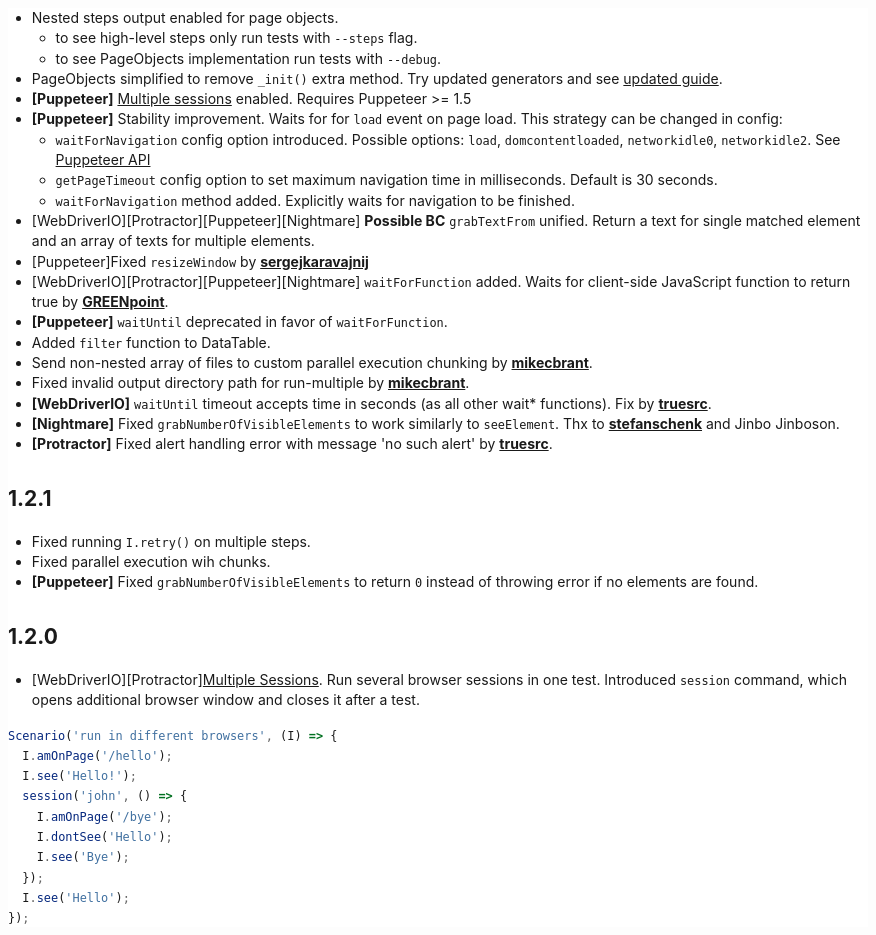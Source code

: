 
* Nested steps output enabled for page objects.
    * to see high-level steps only run tests with `--steps` flag.
    * to see PageObjects implementation run tests with `--debug`.
* PageObjects simplified to remove `_init()` extra method. Try updated generators and see [updated guide](https://codecept.io/pageobjects/#pageobject).
* **[Puppeteer]** [Multiple sessions](https://codecept.io/acceptance/#multiple-sessions) enabled. Requires Puppeteer >= 1.5
* **[Puppeteer]** Stability improvement. Waits for for `load` event on page load. This strategy can be changed in config:
    * `waitForNavigation` config option introduced. Possible options: `load`, `domcontentloaded`, `networkidle0`, `networkidle2`. See [Puppeteer API](https://github.com/GoogleChrome/puppeteer/blob/master/docs/api.md#pagewaitfornavigationoptions)
    * `getPageTimeout` config option to set maximum navigation time in milliseconds. Default is 30 seconds.
    * `waitForNavigation` method added. Explicitly waits for navigation to be finished.
* [WebDriverIO][Protractor][Puppeteer][Nightmare] **Possible BC** `grabTextFrom` unified. Return a text for single matched element and an array of texts for multiple elements.
* [Puppeteer]Fixed `resizeWindow` by **[sergejkaravajnij](https://github.com/sergejkaravajnij)**
* [WebDriverIO][Protractor][Puppeteer][Nightmare] `waitForFunction` added. Waits for client-side JavaScript function to return true by **[GREENpoint](https://github.com/GREENpoint)**.
* **[Puppeteer]** `waitUntil` deprecated in favor of `waitForFunction`.
* Added `filter` function to DataTable.
* Send non-nested array of files to custom parallel execution chunking by **[mikecbrant](https://github.com/mikecbrant)**.
* Fixed invalid output directory path for run-multiple by **[mikecbrant](https://github.com/mikecbrant)**.
* **[WebDriverIO]** `waitUntil` timeout accepts time in seconds (as all other wait* functions). Fix by **[truesrc](https://github.com/truesrc)**.
* **[Nightmare]** Fixed `grabNumberOfVisibleElements` to work similarly to `seeElement`. Thx to **[stefanschenk](https://github.com/stefanschenk)** and Jinbo Jinboson.
* **[Protractor]** Fixed alert handling error with message 'no such alert' by **[truesrc](https://github.com/truesrc)**.


## 1.2.1

* Fixed running `I.retry()` on multiple steps.
* Fixed parallel execution wih chunks.
* **[Puppeteer]** Fixed `grabNumberOfVisibleElements` to return `0` instead of throwing error if no elements are found.

## 1.2.0

* [WebDriverIO][Protractor][Multiple Sessions](https://codecept.io/acceptance/#multiple-sessions). Run several browser sessions in one test. Introduced `session` command, which opens additional browser window and closes it after a test.

```js
Scenario('run in different browsers', (I) => {
  I.amOnPage('/hello');
  I.see('Hello!');
  session('john', () => {
    I.amOnPage('/bye');
    I.dontSee('Hello');
    I.see('Bye');
  });
  I.see('Hello');
});
```
